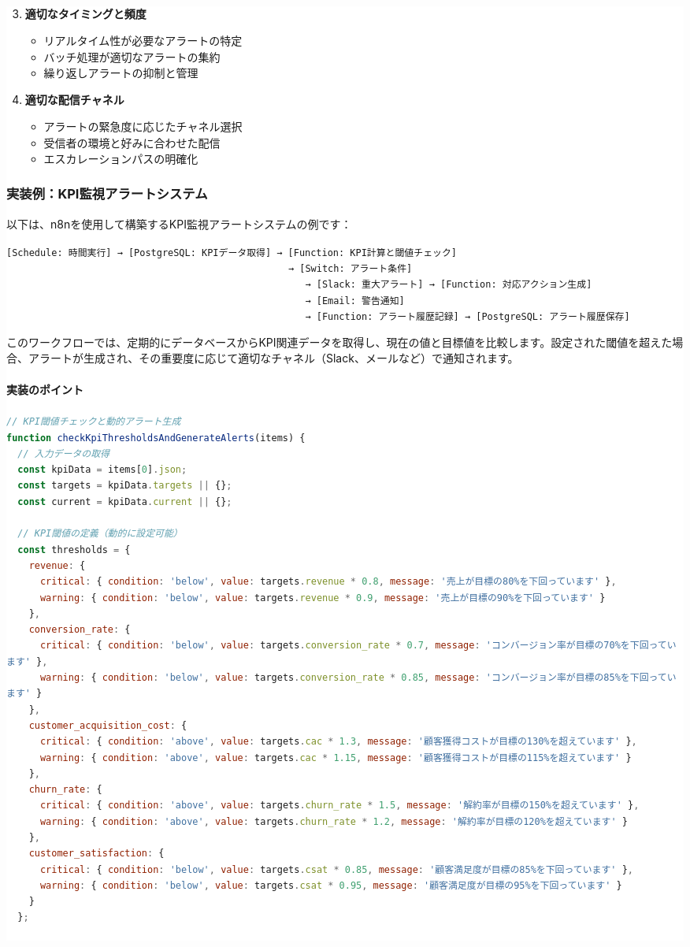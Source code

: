 3. **適切なタイミングと頻度**
   - リアルタイム性が必要なアラートの特定
   - バッチ処理が適切なアラートの集約
   - 繰り返しアラートの抑制と管理

4. **適切な配信チャネル**
   - アラートの緊急度に応じたチャネル選択
   - 受信者の環境と好みに合わせた配信
   - エスカレーションパスの明確化

### 実装例：KPI監視アラートシステム

以下は、n8nを使用して構築するKPI監視アラートシステムの例です：

```
[Schedule: 時間実行] → [PostgreSQL: KPIデータ取得] → [Function: KPI計算と閾値チェック]
                                                  → [Switch: アラート条件]
                                                     → [Slack: 重大アラート] → [Function: 対応アクション生成]
                                                     → [Email: 警告通知]
                                                     → [Function: アラート履歴記録] → [PostgreSQL: アラート履歴保存]
```

このワークフローでは、定期的にデータベースからKPI関連データを取得し、現在の値と目標値を比較します。設定された閾値を超えた場合、アラートが生成され、その重要度に応じて適切なチャネル（Slack、メールなど）で通知されます。

#### 実装のポイント

```javascript
// KPI閾値チェックと動的アラート生成
function checkKpiThresholdsAndGenerateAlerts(items) {
  // 入力データの取得
  const kpiData = items[0].json;
  const targets = kpiData.targets || {};
  const current = kpiData.current || {};
  
  // KPI閾値の定義（動的に設定可能）
  const thresholds = {
    revenue: {
      critical: { condition: 'below', value: targets.revenue * 0.8, message: '売上が目標の80%を下回っています' },
      warning: { condition: 'below', value: targets.revenue * 0.9, message: '売上が目標の90%を下回っています' }
    },
    conversion_rate: {
      critical: { condition: 'below', value: targets.conversion_rate * 0.7, message: 'コンバージョン率が目標の70%を下回っています' },
      warning: { condition: 'below', value: targets.conversion_rate * 0.85, message: 'コンバージョン率が目標の85%を下回っています' }
    },
    customer_acquisition_cost: {
      critical: { condition: 'above', value: targets.cac * 1.3, message: '顧客獲得コストが目標の130%を超えています' },
      warning: { condition: 'above', value: targets.cac * 1.15, message: '顧客獲得コストが目標の115%を超えています' }
    },
    churn_rate: {
      critical: { condition: 'above', value: targets.churn_rate * 1.5, message: '解約率が目標の150%を超えています' },
      warning: { condition: 'above', value: targets.churn_rate * 1.2, message: '解約率が目標の120%を超えています' }
    },
    customer_satisfaction: {
      critical: { condition: 'below', value: targets.csat * 0.85, message: '顧客満足度が目標の85%を下回っています' },
      warning: { condition: 'below', value: targets.csat * 0.95, message: '顧客満足度が目標の95%を下回っています' }
    }
  };
  
```